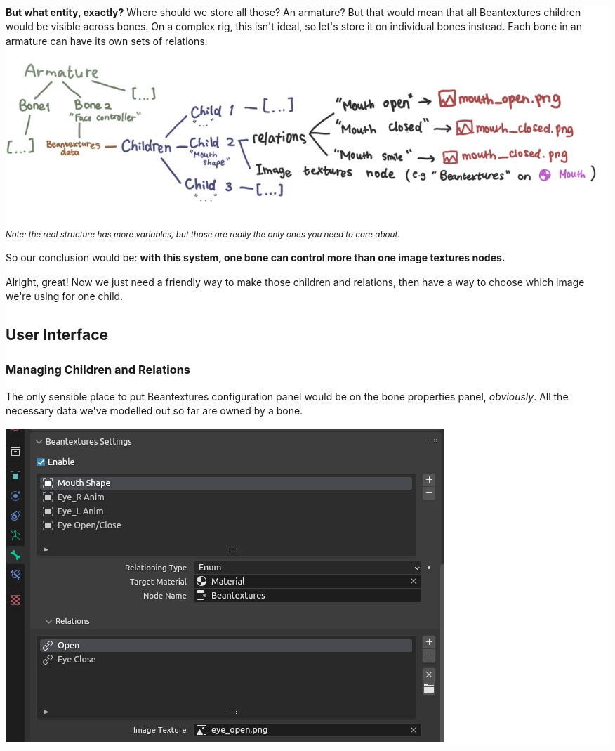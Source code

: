 **But what entity, exactly?** Where should we store all those? An armature? But that would mean that all Beantextures children would be visible across bones. On a complex rig, this isn't ideal, so let's store it on individual bones instead. Each bone in an armature can have its own sets of relations.

![Beantextures data diagram](/blog/image/beantextures-data-diagram.png)

<small><i>Note: the real structure has more variables, but those are really the only ones you need to care about.</i></small>

So our conclusion would be: **with this system, one bone can control more than one image textures nodes.**

Alright, great! Now we just need a friendly way to make those children and relations, then have a way to choose which image we're using for one child.
## User Interface

### Managing Children and Relations

The only sensible place to put Beantextures configuration panel would be on the bone properties panel, *obviously*. All the necessary data we've modelled out so far are owned by a bone.

![Beantextures bone properties panel](/blog/image/beantextures-props-panel.png)
